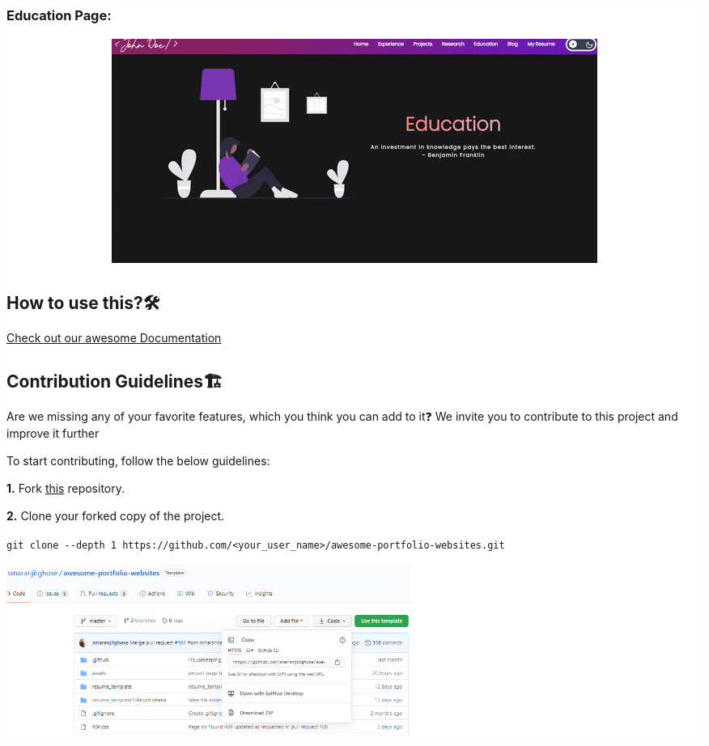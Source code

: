 ### Education Page:

<p align="center"><img src="./readme_assets/Education_Page.gif"></p>

## How to use this?🛠

[Check out our awesome Documentation](https://smaranjitghose.github.io/awesome-portfolio-websites/)

## Contribution Guidelines🏗

Are we missing any of your favorite features, which you think you can add to it❓ We invite you to contribute to this project and improve it further

To start contributing, follow the below guidelines:

**1.** Fork [this](https://github.com/smaranjitghose/awesome-portfolio-websites) repository.

**2.** Clone your forked copy of the project.

```
git clone --depth 1 https://github.com/<your_user_name>/awesome-portfolio-websites.git
```

<img src="./readme_assets/CloneRepo.png" width="500">
